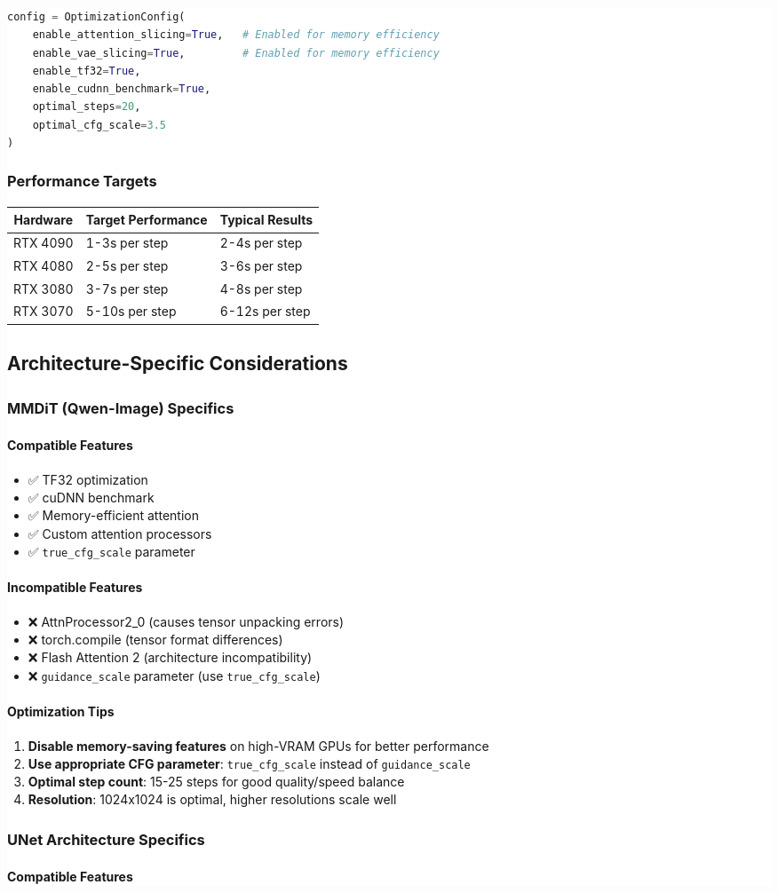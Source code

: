 ```python
config = OptimizationConfig(
    enable_attention_slicing=True,   # Enabled for memory efficiency
    enable_vae_slicing=True,         # Enabled for memory efficiency
    enable_tf32=True,
    enable_cudnn_benchmark=True,
    optimal_steps=20,
    optimal_cfg_scale=3.5
)
```

### Performance Targets

| Hardware | Target Performance | Typical Results |
| -------- | ------------------ | --------------- |
| RTX 4090 | 1-3s per step      | 2-4s per step   |
| RTX 4080 | 2-5s per step      | 3-6s per step   |
| RTX 3080 | 3-7s per step      | 4-8s per step   |
| RTX 3070 | 5-10s per step     | 6-12s per step  |

## Architecture-Specific Considerations

### MMDiT (Qwen-Image) Specifics

#### Compatible Features

- ✅ TF32 optimization
- ✅ cuDNN benchmark
- ✅ Memory-efficient attention
- ✅ Custom attention processors
- ✅ `true_cfg_scale` parameter

#### Incompatible Features

- ❌ AttnProcessor2_0 (causes tensor unpacking errors)
- ❌ torch.compile (tensor format differences)
- ❌ Flash Attention 2 (architecture incompatibility)
- ❌ `guidance_scale` parameter (use `true_cfg_scale`)

#### Optimization Tips

1. **Disable memory-saving features** on high-VRAM GPUs for better performance
2. **Use appropriate CFG parameter**: `true_cfg_scale` instead of `guidance_scale`
3. **Optimal step count**: 15-25 steps for good quality/speed balance
4. **Resolution**: 1024x1024 is optimal, higher resolutions scale well

### UNet Architecture Specifics

#### Compatible Features

